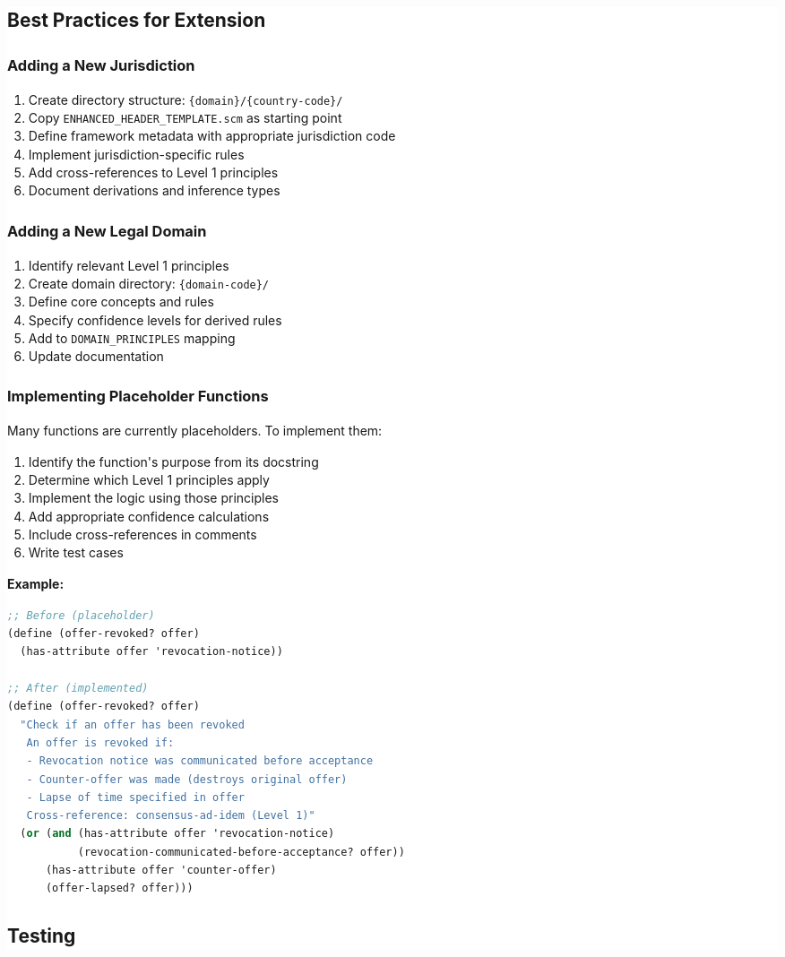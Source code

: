 ## Best Practices for Extension

### Adding a New Jurisdiction

1. Create directory structure: `{domain}/{country-code}/`
2. Copy `ENHANCED_HEADER_TEMPLATE.scm` as starting point
3. Define framework metadata with appropriate jurisdiction code
4. Implement jurisdiction-specific rules
5. Add cross-references to Level 1 principles
6. Document derivations and inference types

### Adding a New Legal Domain

1. Identify relevant Level 1 principles
2. Create domain directory: `{domain-code}/`
3. Define core concepts and rules
4. Specify confidence levels for derived rules
5. Add to `DOMAIN_PRINCIPLES` mapping
6. Update documentation

### Implementing Placeholder Functions

Many functions are currently placeholders. To implement them:

1. Identify the function's purpose from its docstring
2. Determine which Level 1 principles apply
3. Implement the logic using those principles
4. Add appropriate confidence calculations
5. Include cross-references in comments
6. Write test cases

**Example:**
```scheme
;; Before (placeholder)
(define (offer-revoked? offer)
  (has-attribute offer 'revocation-notice))

;; After (implemented)
(define (offer-revoked? offer)
  "Check if an offer has been revoked
   An offer is revoked if:
   - Revocation notice was communicated before acceptance
   - Counter-offer was made (destroys original offer)
   - Lapse of time specified in offer
   Cross-reference: consensus-ad-idem (Level 1)"
  (or (and (has-attribute offer 'revocation-notice)
           (revocation-communicated-before-acceptance? offer))
      (has-attribute offer 'counter-offer)
      (offer-lapsed? offer)))
```

## Testing
